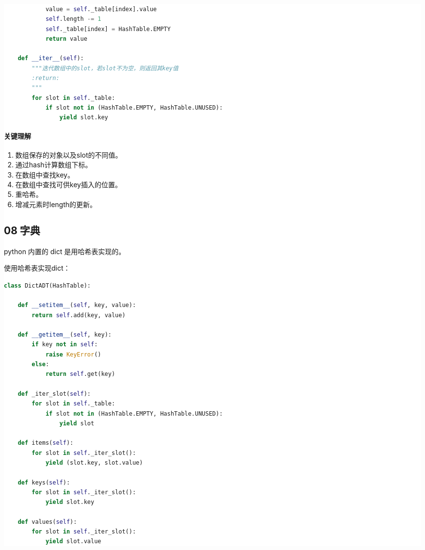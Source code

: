 ```python
            value = self._table[index].value
            self.length -= 1
            self._table[index] = HashTable.EMPTY
            return value

    def __iter__(self):
        """迭代数组中的slot，若slot不为空，则返回其key值
        :return:
        """
        for slot in self._table:
            if slot not in (HashTable.EMPTY, HashTable.UNUSED):
                yield slot.key
```

#### 关键理解

1. 数组保存的对象以及slot的不同值。
2. 通过hash计算数组下标。
3. 在数组中查找key。
4. 在数组中查找可供key插入的位置。
5. 重哈希。
6. 增减元素时length的更新。

## 08 字典

python 内置的 dict 是用哈希表实现的。

使用哈希表实现dict：

```python
class DictADT(HashTable):

    def __setitem__(self, key, value):
        return self.add(key, value)

    def __getitem__(self, key):
        if key not in self:
            raise KeyError()
        else:
            return self.get(key)

    def _iter_slot(self):
        for slot in self._table:
            if slot not in (HashTable.EMPTY, HashTable.UNUSED):
                yield slot

    def items(self):
        for slot in self._iter_slot():
            yield (slot.key, slot.value)

    def keys(self):
        for slot in self._iter_slot():
            yield slot.key

    def values(self):
        for slot in self._iter_slot():
            yield slot.value
```
